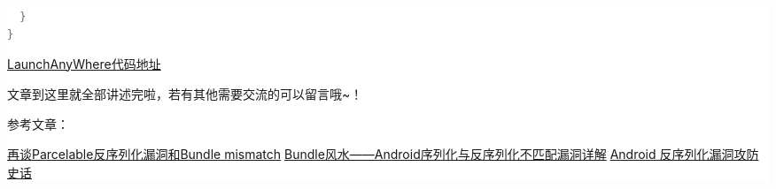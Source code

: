 ```java
  }
}
```

[LaunchAnyWhere代码地址](https://github.com/stven0king/launchanywhere.git)


文章到这里就全部讲述完啦，若有其他需要交流的可以留言哦~！

参考文章：

[再谈Parcelable反序列化漏洞和Bundle mismatch](https://wrlus.com/android-security/bundle-mismatch/)
[Bundle风水——Android序列化与反序列化不匹配漏洞详解](https://xz.aliyun.com/t/2364)
[Android 反序列化漏洞攻防史话](https://evilpan.com/2023/02/18/parcel-bugs/#%E8%87%AA%E4%BF%AE%E6%94%B9-bundle)